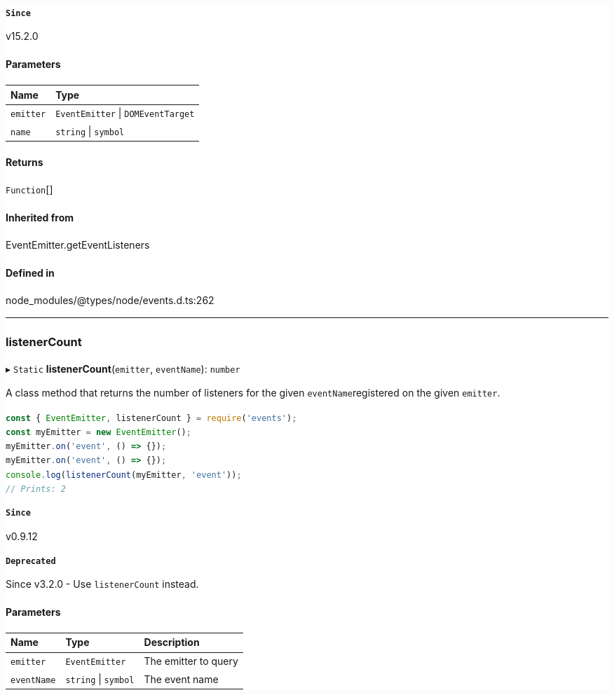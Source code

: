 **`Since`**

v15.2.0

#### Parameters

| Name | Type |
| :------ | :------ |
| `emitter` | `EventEmitter` \| `DOMEventTarget` |
| `name` | `string` \| `symbol` |

#### Returns

`Function`[]

#### Inherited from

EventEmitter.getEventListeners

#### Defined in

node_modules/@types/node/events.d.ts:262

___

### listenerCount

▸ `Static` **listenerCount**(`emitter`, `eventName`): `number`

A class method that returns the number of listeners for the given `eventName`registered on the given `emitter`.

```js
const { EventEmitter, listenerCount } = require('events');
const myEmitter = new EventEmitter();
myEmitter.on('event', () => {});
myEmitter.on('event', () => {});
console.log(listenerCount(myEmitter, 'event'));
// Prints: 2
```

**`Since`**

v0.9.12

**`Deprecated`**

Since v3.2.0 - Use `listenerCount` instead.

#### Parameters

| Name | Type | Description |
| :------ | :------ | :------ |
| `emitter` | `EventEmitter` | The emitter to query |
| `eventName` | `string` \| `symbol` | The event name |
